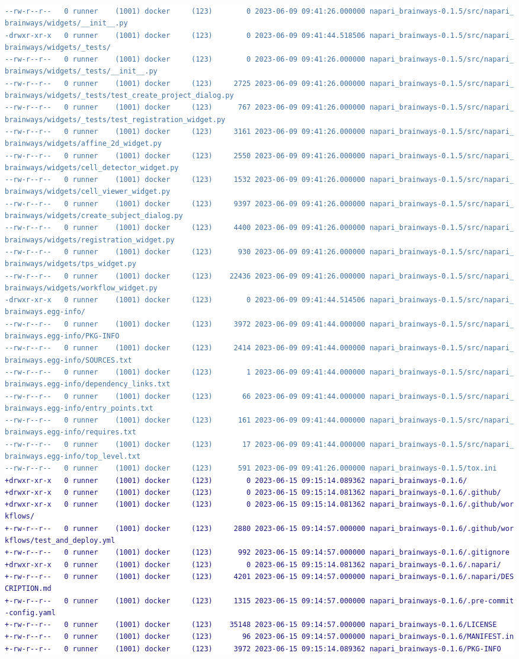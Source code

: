 ```diff
--rw-r--r--   0 runner    (1001) docker     (123)        0 2023-06-09 09:41:26.000000 napari_brainways-0.1.5/src/napari_brainways/widgets/__init__.py
-drwxr-xr-x   0 runner    (1001) docker     (123)        0 2023-06-09 09:41:44.518506 napari_brainways-0.1.5/src/napari_brainways/widgets/_tests/
--rw-r--r--   0 runner    (1001) docker     (123)        0 2023-06-09 09:41:26.000000 napari_brainways-0.1.5/src/napari_brainways/widgets/_tests/__init__.py
--rw-r--r--   0 runner    (1001) docker     (123)     2725 2023-06-09 09:41:26.000000 napari_brainways-0.1.5/src/napari_brainways/widgets/_tests/test_create_project_dialog.py
--rw-r--r--   0 runner    (1001) docker     (123)      767 2023-06-09 09:41:26.000000 napari_brainways-0.1.5/src/napari_brainways/widgets/_tests/test_registration_widget.py
--rw-r--r--   0 runner    (1001) docker     (123)     3161 2023-06-09 09:41:26.000000 napari_brainways-0.1.5/src/napari_brainways/widgets/affine_2d_widget.py
--rw-r--r--   0 runner    (1001) docker     (123)     2550 2023-06-09 09:41:26.000000 napari_brainways-0.1.5/src/napari_brainways/widgets/cell_detector_widget.py
--rw-r--r--   0 runner    (1001) docker     (123)     1532 2023-06-09 09:41:26.000000 napari_brainways-0.1.5/src/napari_brainways/widgets/cell_viewer_widget.py
--rw-r--r--   0 runner    (1001) docker     (123)     9397 2023-06-09 09:41:26.000000 napari_brainways-0.1.5/src/napari_brainways/widgets/create_subject_dialog.py
--rw-r--r--   0 runner    (1001) docker     (123)     4400 2023-06-09 09:41:26.000000 napari_brainways-0.1.5/src/napari_brainways/widgets/registration_widget.py
--rw-r--r--   0 runner    (1001) docker     (123)      930 2023-06-09 09:41:26.000000 napari_brainways-0.1.5/src/napari_brainways/widgets/tps_widget.py
--rw-r--r--   0 runner    (1001) docker     (123)    22436 2023-06-09 09:41:26.000000 napari_brainways-0.1.5/src/napari_brainways/widgets/workflow_widget.py
-drwxr-xr-x   0 runner    (1001) docker     (123)        0 2023-06-09 09:41:44.514506 napari_brainways-0.1.5/src/napari_brainways.egg-info/
--rw-r--r--   0 runner    (1001) docker     (123)     3972 2023-06-09 09:41:44.000000 napari_brainways-0.1.5/src/napari_brainways.egg-info/PKG-INFO
--rw-r--r--   0 runner    (1001) docker     (123)     2414 2023-06-09 09:41:44.000000 napari_brainways-0.1.5/src/napari_brainways.egg-info/SOURCES.txt
--rw-r--r--   0 runner    (1001) docker     (123)        1 2023-06-09 09:41:44.000000 napari_brainways-0.1.5/src/napari_brainways.egg-info/dependency_links.txt
--rw-r--r--   0 runner    (1001) docker     (123)       66 2023-06-09 09:41:44.000000 napari_brainways-0.1.5/src/napari_brainways.egg-info/entry_points.txt
--rw-r--r--   0 runner    (1001) docker     (123)      161 2023-06-09 09:41:44.000000 napari_brainways-0.1.5/src/napari_brainways.egg-info/requires.txt
--rw-r--r--   0 runner    (1001) docker     (123)       17 2023-06-09 09:41:44.000000 napari_brainways-0.1.5/src/napari_brainways.egg-info/top_level.txt
--rw-r--r--   0 runner    (1001) docker     (123)      591 2023-06-09 09:41:26.000000 napari_brainways-0.1.5/tox.ini
+drwxr-xr-x   0 runner    (1001) docker     (123)        0 2023-06-15 09:15:14.089362 napari_brainways-0.1.6/
+drwxr-xr-x   0 runner    (1001) docker     (123)        0 2023-06-15 09:15:14.081362 napari_brainways-0.1.6/.github/
+drwxr-xr-x   0 runner    (1001) docker     (123)        0 2023-06-15 09:15:14.081362 napari_brainways-0.1.6/.github/workflows/
+-rw-r--r--   0 runner    (1001) docker     (123)     2880 2023-06-15 09:14:57.000000 napari_brainways-0.1.6/.github/workflows/test_and_deploy.yml
+-rw-r--r--   0 runner    (1001) docker     (123)      992 2023-06-15 09:14:57.000000 napari_brainways-0.1.6/.gitignore
+drwxr-xr-x   0 runner    (1001) docker     (123)        0 2023-06-15 09:15:14.081362 napari_brainways-0.1.6/.napari/
+-rw-r--r--   0 runner    (1001) docker     (123)     4201 2023-06-15 09:14:57.000000 napari_brainways-0.1.6/.napari/DESCRIPTION.md
+-rw-r--r--   0 runner    (1001) docker     (123)     1315 2023-06-15 09:14:57.000000 napari_brainways-0.1.6/.pre-commit-config.yaml
+-rw-r--r--   0 runner    (1001) docker     (123)    35148 2023-06-15 09:14:57.000000 napari_brainways-0.1.6/LICENSE
+-rw-r--r--   0 runner    (1001) docker     (123)       96 2023-06-15 09:14:57.000000 napari_brainways-0.1.6/MANIFEST.in
+-rw-r--r--   0 runner    (1001) docker     (123)     3972 2023-06-15 09:15:14.089362 napari_brainways-0.1.6/PKG-INFO
```